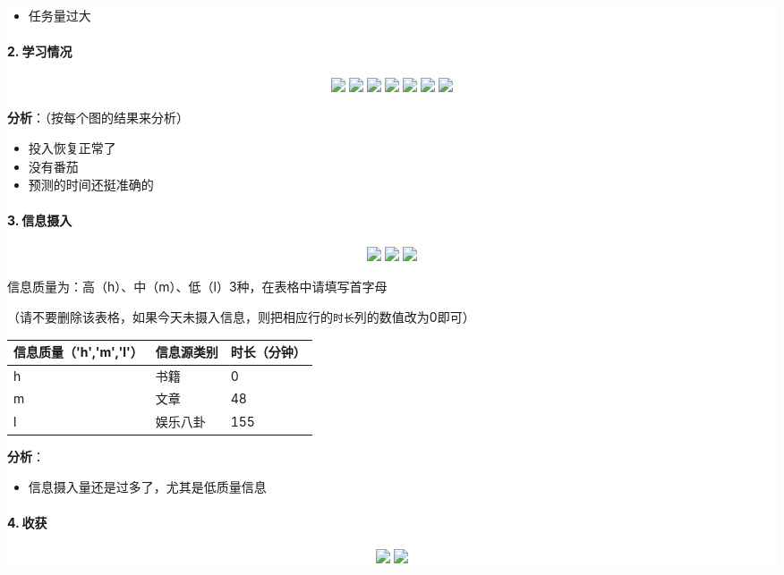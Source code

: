 - 任务量过大

#### 2. 学习情况
<center class='half'>
<img src='https://gitee.com/holmescao/figure-bed/raw/master/img/2021-07-26_09-26-13_Figure1-activate-bar-20210724_20210724.png' width='230;' />
<img src='https://gitee.com/holmescao/figure-bed/raw/master/img/2021-07-26_09-26-41_Figure2-activate-waterfall-20210718_20210724.png' width='230;' />
<img src='https://gitee.com/holmescao/figure-bed/raw/master/img/2021-07-26_09-26-47_Figure3-activate-bar-20210625_20210724.png' width='230;' />
<img src='https://gitee.com/holmescao/figure-bed/raw/master/img/2021-07-26_09-26-51_Figure4-investment-pie-20210625_20210724.png' width='230;' />
<img src='https://gitee.com/holmescao/figure-bed/raw/master/img/2021-07-26_09-26-56_Figure5-activate-brokenbarh-20210718_20210724.png' width='230;' />
<img src='https://gitee.com/holmescao/figure-bed/raw/master/img/2021-07-26_09-27-04_Figure6-activate-predict-bar-20210724_20210724.png' width='230;' />
<img src='https://gitee.com/holmescao/figure-bed/raw/master/img/2021-07-26_09-27-08_Figure7-activate-calendar-20200725_20210724.png' width='500;' />
</center>

**分析**：（按每个图的结果来分析）

- 投入恢复正常了
- 没有番茄
- 预测的时间还挺准确的

#### 3. 信息摄入
<center class='half'>
<img src='https://gitee.com/holmescao/figure-bed/raw/master/img/2021-07-26_09-27-15_Figure1-dayinformation-pie-20210724_20210724.png' width='230;' />
<img src='https://gitee.com/holmescao/figure-bed/raw/master/img/2021-07-26_09-27-19_Figure2-dayinformation-stackbar-20210724_20210724.png' width='230;' />
<img src='https://gitee.com/holmescao/figure-bed/raw/master/img/2021-07-26_09-27-26_Figure3-monthinformation-stackbar-20210625_20210724.png' width='270;' />
</center>

信息质量为：高（h）、中（m）、低（l）3种，在表格中请填写首字母

（请不要删除该表格，如果今天未摄入信息，则把相应行的`时长`列的数值改为0即可）

| 信息质量（'h','m','l'） | 信息源类别 | 时长（分钟） |
| ----------------------- | ---------- | ------------ |
| h                       | 书籍       | 0            |
| m                       | 文章       | 48           |
| l                       | 娱乐八卦   | 155          |

**分析**：

- 信息摄入量还是过多了，尤其是低质量信息

#### 4. 收获
<center class='half'>
<img src='https://gitee.com/holmescao/figure-bed/raw/master/img/2021-07-26_09-27-36_Figure1-harvest-cloud-20200725_20210724.png' width='300;' />
<img src='https://gitee.com/holmescao/figure-bed/raw/master/img/2021-07-26_09-27-41_Figure2-harvest-vbar-20200725_20210724.png' width='300;' />
</center>

